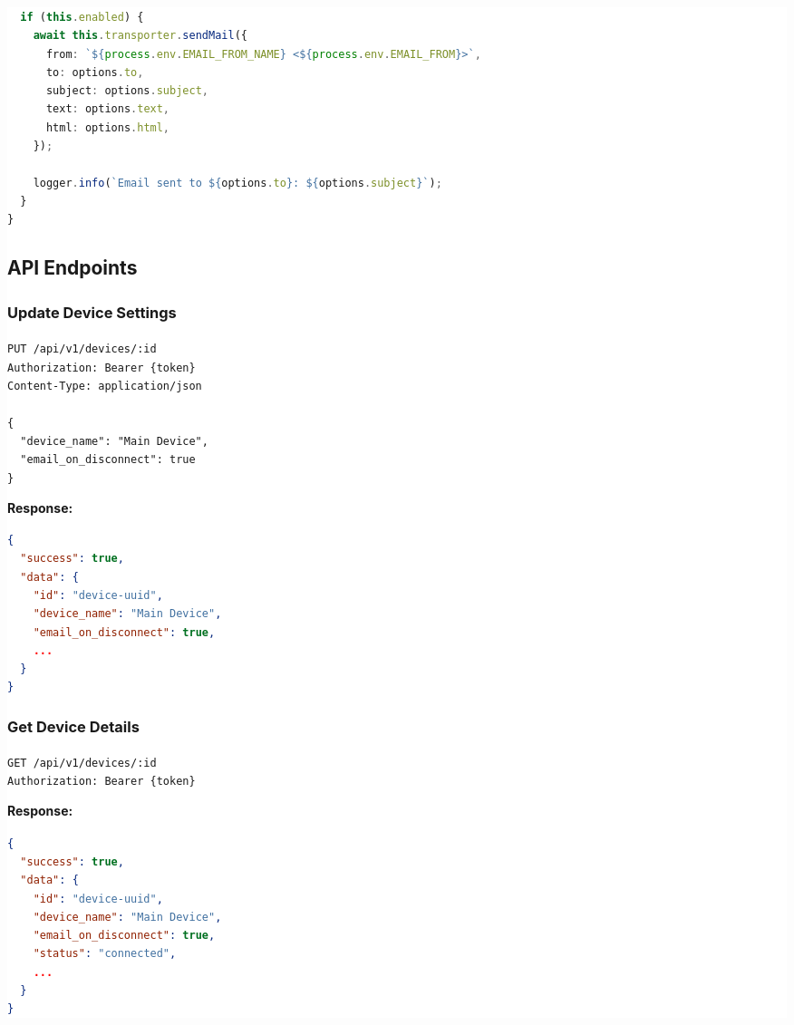 ```typescript
  if (this.enabled) {
    await this.transporter.sendMail({
      from: `${process.env.EMAIL_FROM_NAME} <${process.env.EMAIL_FROM}>`,
      to: options.to,
      subject: options.subject,
      text: options.text,
      html: options.html,
    });

    logger.info(`Email sent to ${options.to}: ${options.subject}`);
  }
}
```

## API Endpoints

### Update Device Settings

```http
PUT /api/v1/devices/:id
Authorization: Bearer {token}
Content-Type: application/json

{
  "device_name": "Main Device",
  "email_on_disconnect": true
}
```

**Response:**
```json
{
  "success": true,
  "data": {
    "id": "device-uuid",
    "device_name": "Main Device",
    "email_on_disconnect": true,
    ...
  }
}
```

### Get Device Details

```http
GET /api/v1/devices/:id
Authorization: Bearer {token}
```

**Response:**
```json
{
  "success": true,
  "data": {
    "id": "device-uuid",
    "device_name": "Main Device",
    "email_on_disconnect": true,
    "status": "connected",
    ...
  }
}
```
